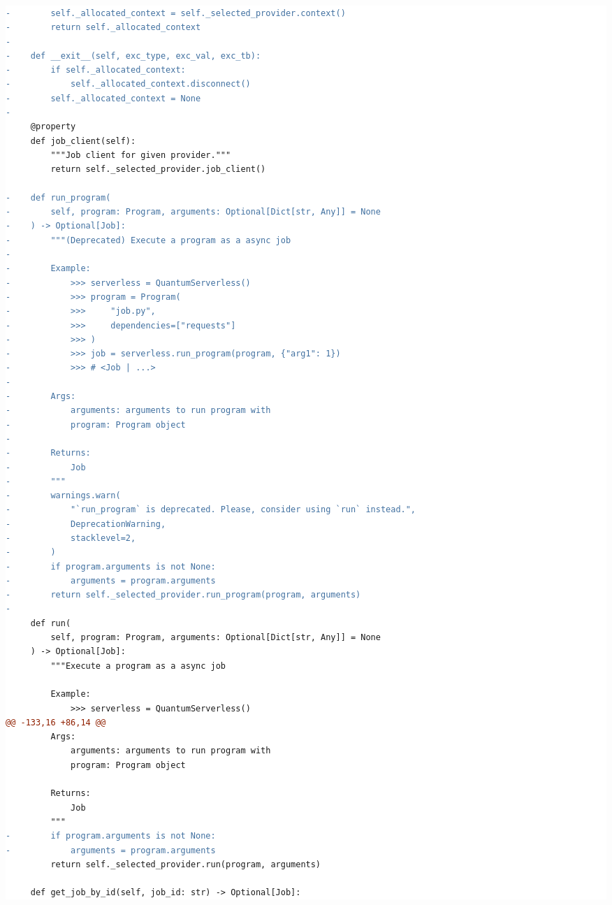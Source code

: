 ```diff
-        self._allocated_context = self._selected_provider.context()
-        return self._allocated_context
-
-    def __exit__(self, exc_type, exc_val, exc_tb):
-        if self._allocated_context:
-            self._allocated_context.disconnect()
-        self._allocated_context = None
-
     @property
     def job_client(self):
         """Job client for given provider."""
         return self._selected_provider.job_client()
 
-    def run_program(
-        self, program: Program, arguments: Optional[Dict[str, Any]] = None
-    ) -> Optional[Job]:
-        """(Deprecated) Execute a program as a async job
-
-        Example:
-            >>> serverless = QuantumServerless()
-            >>> program = Program(
-            >>>     "job.py",
-            >>>     dependencies=["requests"]
-            >>> )
-            >>> job = serverless.run_program(program, {"arg1": 1})
-            >>> # <Job | ...>
-
-        Args:
-            arguments: arguments to run program with
-            program: Program object
-
-        Returns:
-            Job
-        """
-        warnings.warn(
-            "`run_program` is deprecated. Please, consider using `run` instead.",
-            DeprecationWarning,
-            stacklevel=2,
-        )
-        if program.arguments is not None:
-            arguments = program.arguments
-        return self._selected_provider.run_program(program, arguments)
-
     def run(
         self, program: Program, arguments: Optional[Dict[str, Any]] = None
     ) -> Optional[Job]:
         """Execute a program as a async job
 
         Example:
             >>> serverless = QuantumServerless()
@@ -133,16 +86,14 @@
         Args:
             arguments: arguments to run program with
             program: Program object
 
         Returns:
             Job
         """
-        if program.arguments is not None:
-            arguments = program.arguments
         return self._selected_provider.run(program, arguments)
 
     def get_job_by_id(self, job_id: str) -> Optional[Job]:
```